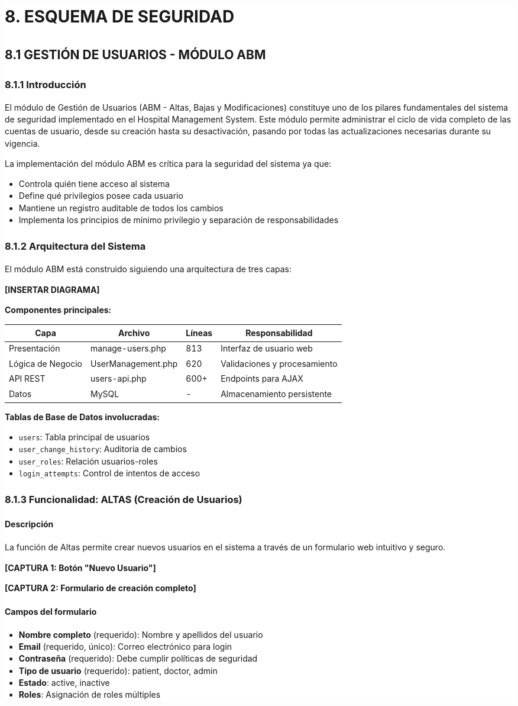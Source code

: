 # 8. ESQUEMA DE SEGURIDAD

## 8.1 GESTIÓN DE USUARIOS - MÓDULO ABM

### 8.1.1 Introducción

El módulo de Gestión de Usuarios (ABM - Altas, Bajas y Modificaciones) constituye uno de los pilares fundamentales del sistema de seguridad implementado en el Hospital Management System. Este módulo permite administrar el ciclo de vida completo de las cuentas de usuario, desde su creación hasta su desactivación, pasando por todas las actualizaciones necesarias durante su vigencia.

La implementación del módulo ABM es crítica para la seguridad del sistema ya que:
- Controla quién tiene acceso al sistema
- Define qué privilegios posee cada usuario
- Mantiene un registro auditable de todos los cambios
- Implementa los principios de mínimo privilegio y separación de responsabilidades

### 8.1.2 Arquitectura del Sistema

El módulo ABM está construido siguiendo una arquitectura de tres capas:

**[INSERTAR DIAGRAMA]**

**Componentes principales:**

| Capa | Archivo | Líneas | Responsabilidad |
|------|---------|--------|-----------------|
| Presentación | manage-users.php | 813 | Interfaz de usuario web |
| Lógica de Negocio | UserManagement.php | 620 | Validaciones y procesamiento |
| API REST | users-api.php | 600+ | Endpoints para AJAX |
| Datos | MySQL | - | Almacenamiento persistente |

**Tablas de Base de Datos involucradas:**
- `users`: Tabla principal de usuarios
- `user_change_history`: Auditoría de cambios
- `user_roles`: Relación usuarios-roles
- `login_attempts`: Control de intentos de acceso

### 8.1.3 Funcionalidad: ALTAS (Creación de Usuarios)

#### Descripción
La función de Altas permite crear nuevos usuarios en el sistema a través de un formulario web intuitivo y seguro.

**[CAPTURA 1: Botón "Nuevo Usuario"]**

**[CAPTURA 2: Formulario de creación completo]**

#### Campos del formulario
- **Nombre completo** (requerido): Nombre y apellidos del usuario
- **Email** (requerido, único): Correo electrónico para login
- **Contraseña** (requerido): Debe cumplir políticas de seguridad
- **Tipo de usuario** (requerido): patient, doctor, admin
- **Estado**: active, inactive
- **Roles**: Asignación de roles múltiples
